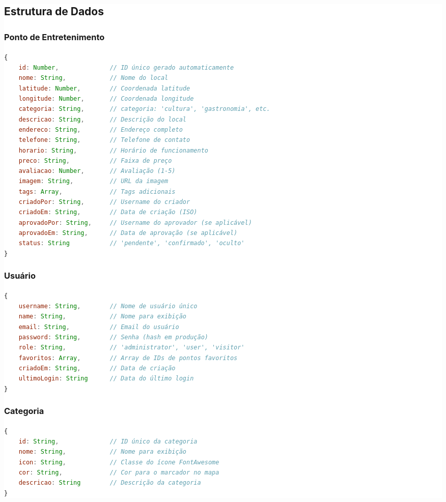## Estrutura de Dados

### Ponto de Entretenimento
```javascript
{
    id: Number,              // ID único gerado automaticamente
    nome: String,            // Nome do local
    latitude: Number,        // Coordenada latitude
    longitude: Number,       // Coordenada longitude
    categoria: String,       // categoria: 'cultura', 'gastronomia', etc.
    descricao: String,       // Descrição do local
    endereco: String,        // Endereço completo
    telefone: String,        // Telefone de contato
    horario: String,         // Horário de funcionamento
    preco: String,           // Faixa de preço
    avaliacao: Number,       // Avaliação (1-5)
    imagem: String,          // URL da imagem
    tags: Array,             // Tags adicionais
    criadoPor: String,       // Username do criador
    criadoEm: String,        // Data de criação (ISO)
    aprovadoPor: String,     // Username do aprovador (se aplicável)
    aprovadoEm: String,      // Data de aprovação (se aplicável)
    status: String           // 'pendente', 'confirmado', 'oculto'
}
```

### Usuário
```javascript
{
    username: String,        // Nome de usuário único
    name: String,            // Nome para exibição
    email: String,           // Email do usuário
    password: String,        // Senha (hash em produção)
    role: String,            // 'administrator', 'user', 'visitor'
    favoritos: Array,        // Array de IDs de pontos favoritos
    criadoEm: String,        // Data de criação
    ultimoLogin: String      // Data do último login
}
```

### Categoria
```javascript
{
    id: String,              // ID único da categoria
    nome: String,            // Nome para exibição
    icon: String,            // Classe do ícone FontAwesome
    cor: String,             // Cor para o marcador no mapa
    descricao: String        // Descrição da categoria
}
```
